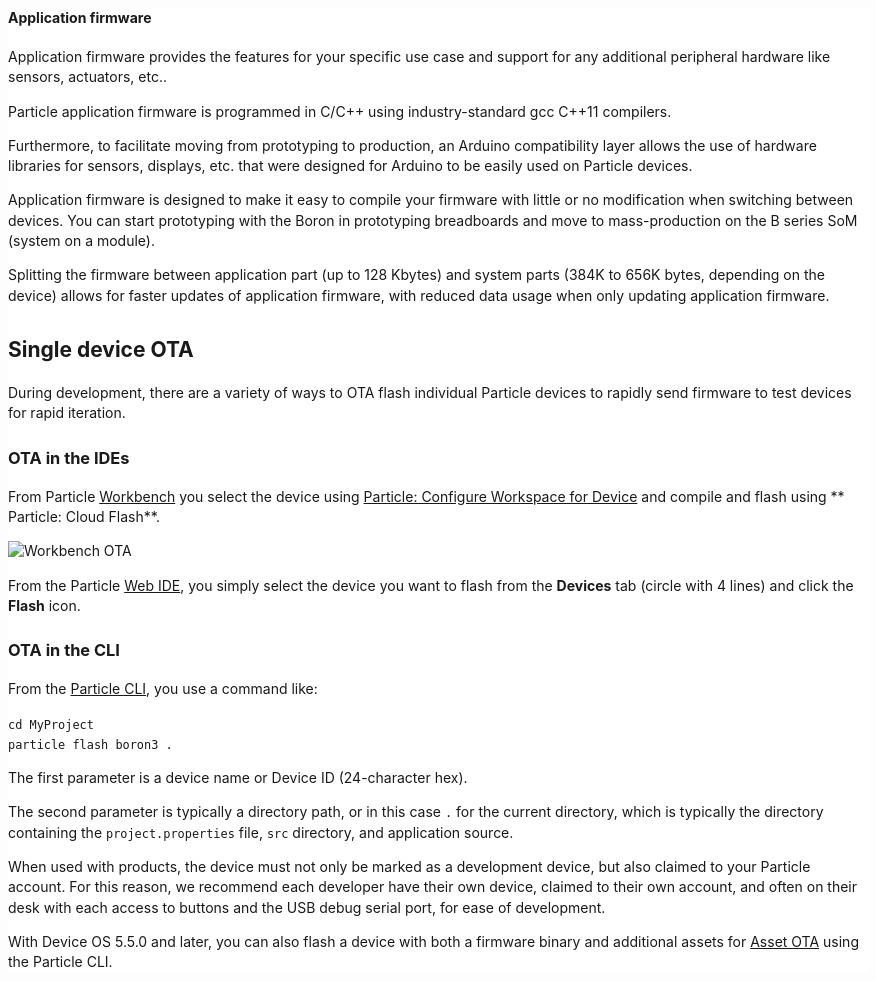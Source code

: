 #### Application firmware

Application firmware provides the features for your specific use case and support for any additional peripheral hardware like sensors, actuators, etc..

Particle application firmware is programmed in C/C++ using industry-standard gcc C++11 compilers. 

Furthermore, to facilitate moving from prototyping to production, an Arduino compatibility layer allows the use of hardware libraries for sensors, displays, etc. that were designed for Arduino to be easily used on Particle devices.

Application firmware is designed to make it easy to compile your firmware with little or no modification when switching between devices. You can start prototyping with the Boron in prototyping breadboards and move to mass-production on the B series SoM (system on a module).

Splitting the firmware between application part (up to 128 Kbytes) and system parts (384K to 656K bytes, depending on the device) allows for faster updates of application firmware, with reduced data usage when only updating application firmware.

## Single device OTA

During development, there are a variety of ways to OTA flash individual
Particle devices to rapidly send firmware to test devices for rapid
iteration.

### OTA in the IDEs

From Particle [Workbench](https://www.particle.io/workbench/) you select the device using [Particle: Configure Workspace for Device](/getting-started/developer-tools/workbench/#cloud-build-and-flash) and compile and flash using ** Particle: Cloud Flash**.

![Workbench OTA](/assets/images/workbench-flash.png)

From the Particle [Web IDE](https://build.particle.io), you simply select the device you want to flash from the **Devices** tab (circle with 4 lines) and click the **Flash** icon.

### OTA in the CLI
From the [Particle CLI](https://particle.io/cli/), you use a command like:

```
cd MyProject
particle flash boron3 .
```

The first parameter is a device name or Device ID (24-character hex).

The second parameter is typically a directory path, or in this case `.` for the current directory, which is typically the directory containing the `project.properties` file, `src` directory, and application source.

When used with products, the device must not only be marked as a development device, but also claimed to your Particle account. For this reason, we recommend each developer have their own device, claimed to their own account, and often on their desk with each access to buttons and the USB debug serial port, for ease of development.

With Device OS 5.5.0 and later, you can also flash a device with both a firmware binary and additional assets for [Asset OTA](#asset-ota) using the Particle CLI.
